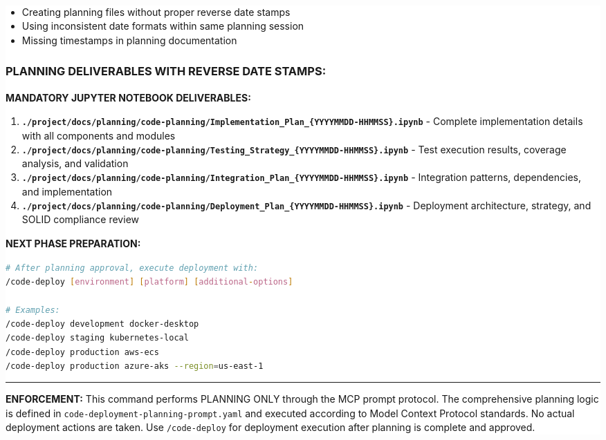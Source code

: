- Creating planning files without proper reverse date stamps
- Using inconsistent date formats within same planning session
- Missing timestamps in planning documentation

### **PLANNING DELIVERABLES WITH REVERSE DATE STAMPS:**

**MANDATORY JUPYTER NOTEBOOK DELIVERABLES:**

1. **`./project/docs/planning/code-planning/Implementation_Plan_{YYYYMMDD-HHMMSS}.ipynb`** - Complete implementation details with all components and modules
2. **`./project/docs/planning/code-planning/Testing_Strategy_{YYYYMMDD-HHMMSS}.ipynb`** - Test execution results, coverage analysis, and validation
3. **`./project/docs/planning/code-planning/Integration_Plan_{YYYYMMDD-HHMMSS}.ipynb`** - Integration patterns, dependencies, and implementation
4. **`./project/docs/planning/code-planning/Deployment_Plan_{YYYYMMDD-HHMMSS}.ipynb`** - Deployment architecture, strategy, and SOLID compliance review



**NEXT PHASE PREPARATION:**

```bash
# After planning approval, execute deployment with:
/code-deploy [environment] [platform] [additional-options]

# Examples:
/code-deploy development docker-desktop
/code-deploy staging kubernetes-local
/code-deploy production aws-ecs
/code-deploy production azure-aks --region=us-east-1
```

---

**ENFORCEMENT:** This command performs PLANNING ONLY through the MCP prompt protocol. The comprehensive planning logic is defined in `code-deployment-planning-prompt.yaml` and executed according to Model Context Protocol standards. No actual deployment actions are taken. Use `/code-deploy` for deployment execution after planning is complete and approved.
